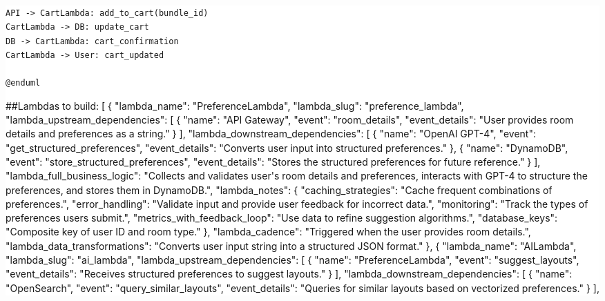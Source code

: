 ```uml
API -> CartLambda: add_to_cart(bundle_id)
CartLambda -> DB: update_cart
DB -> CartLambda: cart_confirmation
CartLambda -> User: cart_updated

@enduml
```


##Lambdas to build:
[
    {
        "lambda_name": "PreferenceLambda",
        "lambda_slug": "preference_lambda",
        "lambda_upstream_dependencies": [
            {
                "name": "API Gateway",
                "event": "room_details",
                "event_details": "User provides room details and preferences as a string."
            }
        ],
        "lambda_downstream_dependencies": [
            {
                "name": "OpenAI GPT-4",
                "event": "get_structured_preferences",
                "event_details": "Converts user input into structured preferences."
            },
            {
                "name": "DynamoDB",
                "event": "store_structured_preferences",
                "event_details": "Stores the structured preferences for future reference."
            }
        ],
        "lambda_full_business_logic": "Collects and validates user's room details and preferences, interacts with GPT-4 to structure the preferences, and stores them in DynamoDB.",
        "lambda_notes": {
            "caching_strategies": "Cache frequent combinations of preferences.",
            "error_handling": "Validate input and provide user feedback for incorrect data.",
            "monitoring": "Track the types of preferences users submit.",
            "metrics_with_feedback_loop": "Use data to refine suggestion algorithms.",
            "database_keys": "Composite key of user ID and room type."
        },
        "lambda_cadence": "Triggered when the user provides room details.",
        "lambda_data_transformations": "Converts user input string into a structured JSON format."
    },
    {
        "lambda_name": "AILambda",
        "lambda_slug": "ai_lambda",
        "lambda_upstream_dependencies": [
            {
                "name": "PreferenceLambda",
                "event": "suggest_layouts",
                "event_details": "Receives structured preferences to suggest layouts."
            }
        ],
        "lambda_downstream_dependencies": [
            {
                "name": "OpenSearch",
                "event": "query_similar_layouts",
                "event_details": "Queries for similar layouts based on vectorized preferences."
            }
        ],